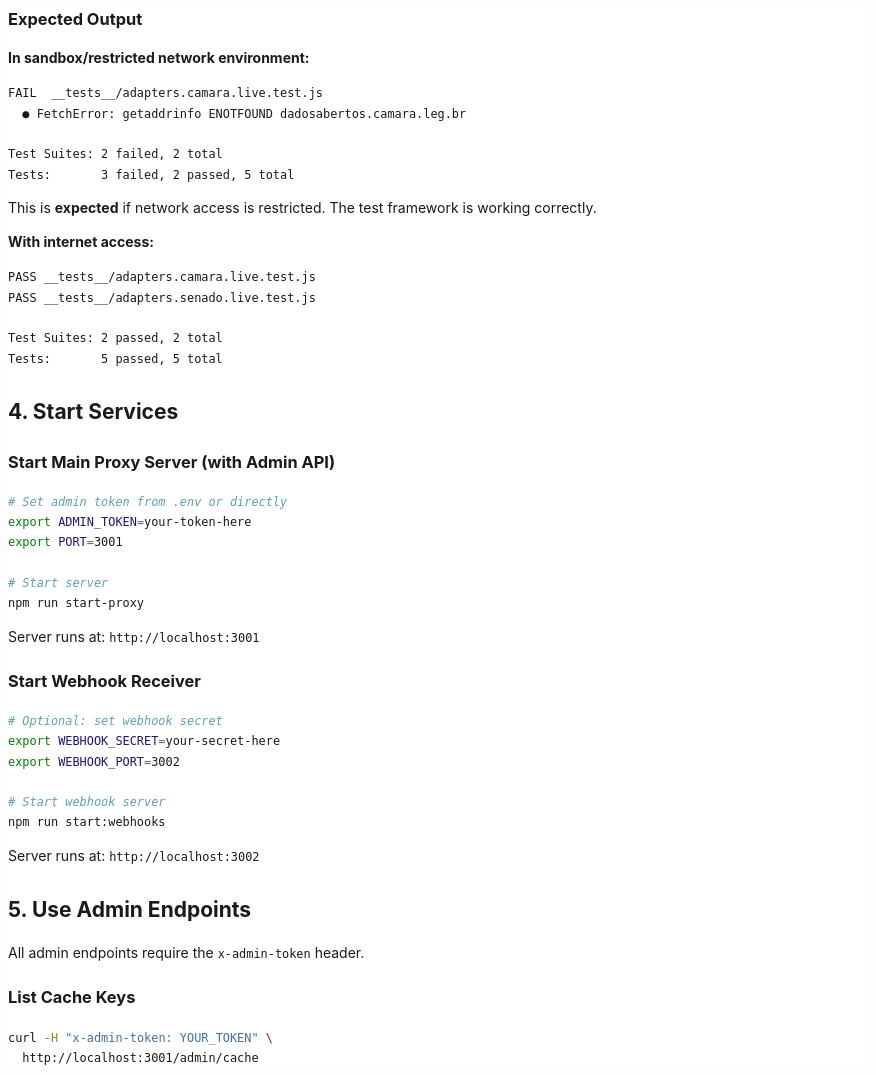 ### Expected Output

**In sandbox/restricted network environment:**
```
FAIL  __tests__/adapters.camara.live.test.js
  ● FetchError: getaddrinfo ENOTFOUND dadosabertos.camara.leg.br

Test Suites: 2 failed, 2 total
Tests:       3 failed, 2 passed, 5 total
```
This is **expected** if network access is restricted. The test framework is working correctly.

**With internet access:**
```
PASS __tests__/adapters.camara.live.test.js
PASS __tests__/adapters.senado.live.test.js

Test Suites: 2 passed, 2 total
Tests:       5 passed, 5 total
```

## 4. Start Services

### Start Main Proxy Server (with Admin API)
```bash
# Set admin token from .env or directly
export ADMIN_TOKEN=your-token-here
export PORT=3001

# Start server
npm run start-proxy
```

Server runs at: `http://localhost:3001`

### Start Webhook Receiver
```bash
# Optional: set webhook secret
export WEBHOOK_SECRET=your-secret-here
export WEBHOOK_PORT=3002

# Start webhook server
npm run start:webhooks
```

Server runs at: `http://localhost:3002`

## 5. Use Admin Endpoints

All admin endpoints require the `x-admin-token` header.

### List Cache Keys
```bash
curl -H "x-admin-token: YOUR_TOKEN" \
  http://localhost:3001/admin/cache
```

